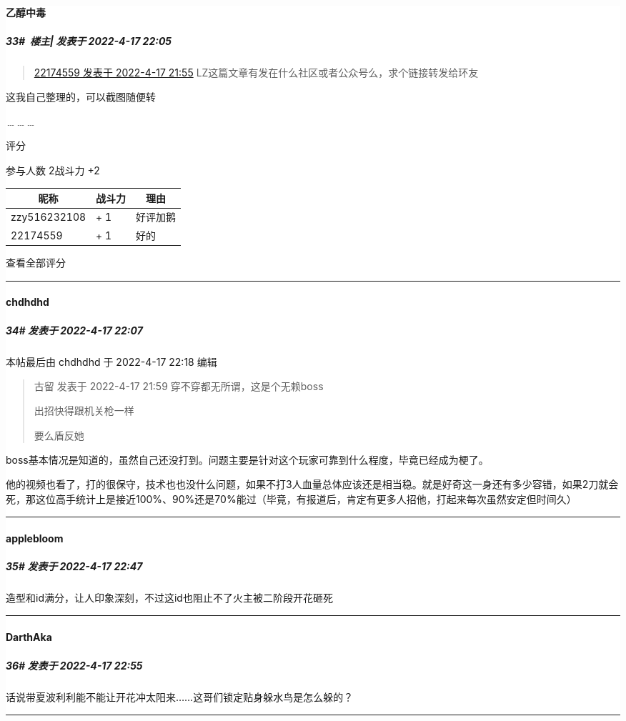 ####  乙醇中毒  
##### 33#         楼主| 发表于 2022-4-17 22:05

<blockquote><a href="httphttps://bbs.saraba1st.com/2b/forum.php?mod=redirect&amp;goto=findpost&amp;pid=55488206&amp;ptid=2064969" target="_blank">22174559 发表于 2022-4-17 21:55</a>
LZ这篇文章有发在什么社区或者公众号么，求个链接转发给环友</blockquote>
这我自己整理的，可以截图随便转

﹍﹍﹍

评分

 参与人数 2战斗力 +2

|昵称|战斗力|理由|
|----|---|---|
| zzy516232108| + 1|好评加鹅|
| 22174559| + 1|好的|

查看全部评分

*****

####  chdhdhd  
##### 34#       发表于 2022-4-17 22:07

 本帖最后由 chdhdhd 于 2022-4-17 22:18 编辑 
<blockquote>古留 发表于 2022-4-17 21:59
穿不穿都无所谓，这是个无赖boss

出招快得跟机关枪一样

要么盾反她
</blockquote>
boss基本情况是知道的，虽然自己还没打到。问题主要是针对这个玩家可靠到什么程度，毕竟已经成为梗了。

他的视频也看了，打的很保守，技术也也没什么问题，如果不打3人血量总体应该还是相当稳。就是好奇这一身还有多少容错，如果2刀就会死，那这位高手统计上是接近100%、90%还是70%能过（毕竟，有报道后，肯定有更多人招他，打起来每次虽然安定但时间久）

*****

####  applebloom  
##### 35#       发表于 2022-4-17 22:47

造型和id满分，让人印象深刻，不过这id也阻止不了火主被二阶段开花砸死

*****

####  DarthAka  
##### 36#       发表于 2022-4-17 22:55

话说带夏波利利能不能让开花冲太阳来……这哥们锁定贴身躲水鸟是怎么躲的？

*****
